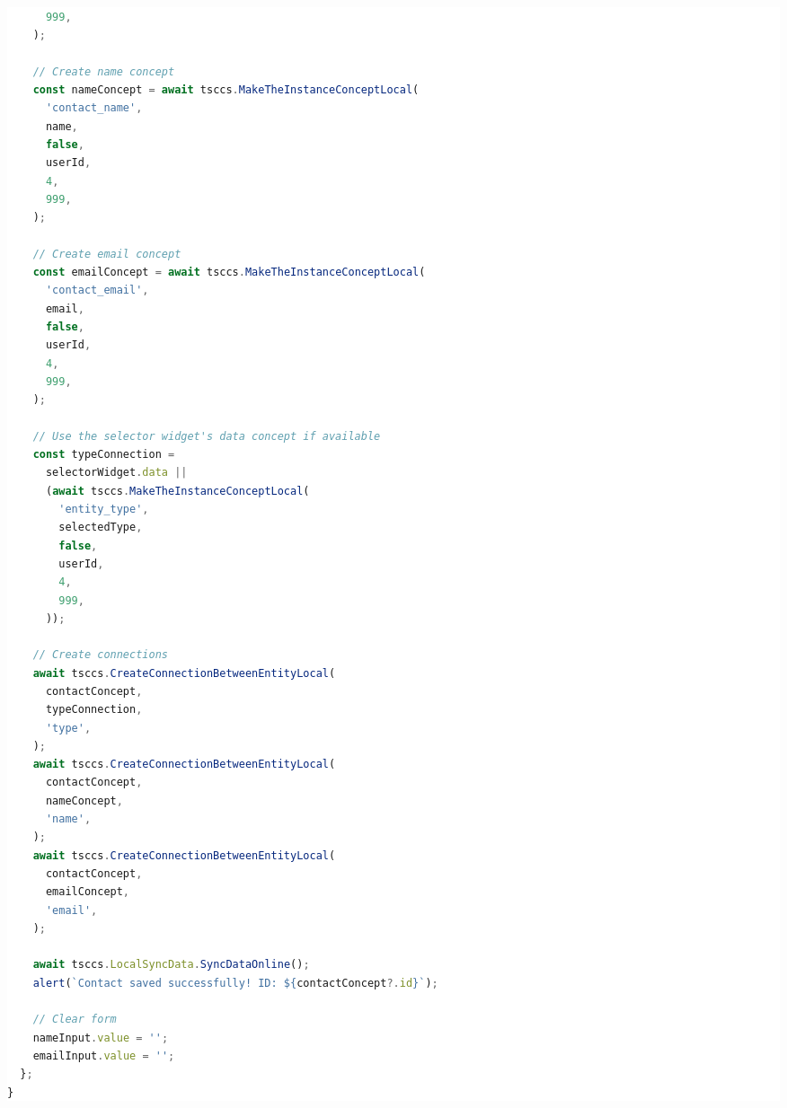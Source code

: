 ```javascript
      999,
    );

    // Create name concept
    const nameConcept = await tsccs.MakeTheInstanceConceptLocal(
      'contact_name',
      name,
      false,
      userId,
      4,
      999,
    );

    // Create email concept
    const emailConcept = await tsccs.MakeTheInstanceConceptLocal(
      'contact_email',
      email,
      false,
      userId,
      4,
      999,
    );

    // Use the selector widget's data concept if available
    const typeConnection =
      selectorWidget.data ||
      (await tsccs.MakeTheInstanceConceptLocal(
        'entity_type',
        selectedType,
        false,
        userId,
        4,
        999,
      ));

    // Create connections
    await tsccs.CreateConnectionBetweenEntityLocal(
      contactConcept,
      typeConnection,
      'type',
    );
    await tsccs.CreateConnectionBetweenEntityLocal(
      contactConcept,
      nameConcept,
      'name',
    );
    await tsccs.CreateConnectionBetweenEntityLocal(
      contactConcept,
      emailConcept,
      'email',
    );

    await tsccs.LocalSyncData.SyncDataOnline();
    alert(`Contact saved successfully! ID: ${contactConcept?.id}`);

    // Clear form
    nameInput.value = '';
    emailInput.value = '';
  };
}
```